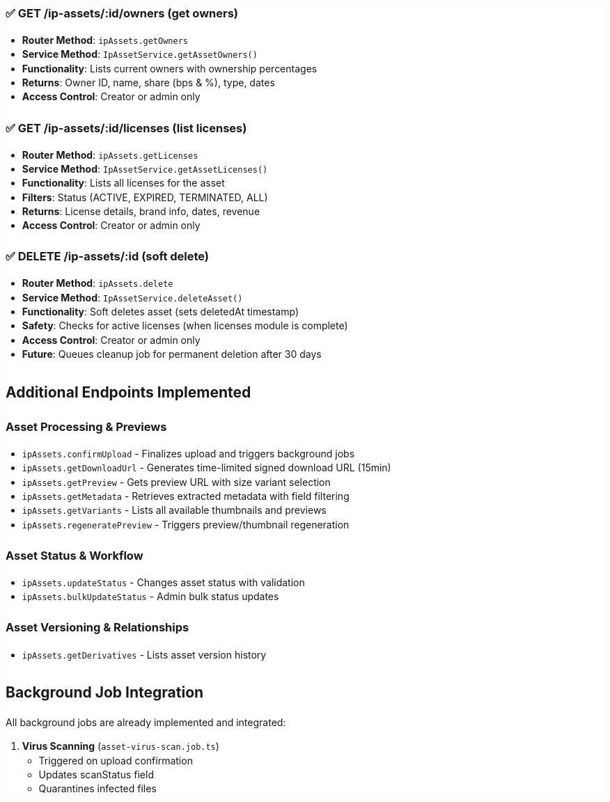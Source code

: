### ✅ GET /ip-assets/:id/owners (get owners)
- **Router Method**: `ipAssets.getOwners`
- **Service Method**: `IpAssetService.getAssetOwners()`
- **Functionality**: Lists current owners with ownership percentages
- **Returns**: Owner ID, name, share (bps & %), type, dates
- **Access Control**: Creator or admin only

### ✅ GET /ip-assets/:id/licenses (list licenses)
- **Router Method**: `ipAssets.getLicenses`
- **Service Method**: `IpAssetService.getAssetLicenses()`
- **Functionality**: Lists all licenses for the asset
- **Filters**: Status (ACTIVE, EXPIRED, TERMINATED, ALL)
- **Returns**: License details, brand info, dates, revenue
- **Access Control**: Creator or admin only

### ✅ DELETE /ip-assets/:id (soft delete)
- **Router Method**: `ipAssets.delete`
- **Service Method**: `IpAssetService.deleteAsset()`
- **Functionality**: Soft deletes asset (sets deletedAt timestamp)
- **Safety**: Checks for active licenses (when licenses module is complete)
- **Access Control**: Creator or admin only
- **Future**: Queues cleanup job for permanent deletion after 30 days

## Additional Endpoints Implemented

### Asset Processing & Previews
- `ipAssets.confirmUpload` - Finalizes upload and triggers background jobs
- `ipAssets.getDownloadUrl` - Generates time-limited signed download URL (15min)
- `ipAssets.getPreview` - Gets preview URL with size variant selection
- `ipAssets.getMetadata` - Retrieves extracted metadata with field filtering
- `ipAssets.getVariants` - Lists all available thumbnails and previews
- `ipAssets.regeneratePreview` - Triggers preview/thumbnail regeneration

### Asset Status & Workflow
- `ipAssets.updateStatus` - Changes asset status with validation
- `ipAssets.bulkUpdateStatus` - Admin bulk status updates

### Asset Versioning & Relationships
- `ipAssets.getDerivatives` - Lists asset version history

## Background Job Integration

All background jobs are already implemented and integrated:

1. **Virus Scanning** (`asset-virus-scan.job.ts`)
   - Triggered on upload confirmation
   - Updates scanStatus field
   - Quarantines infected files
